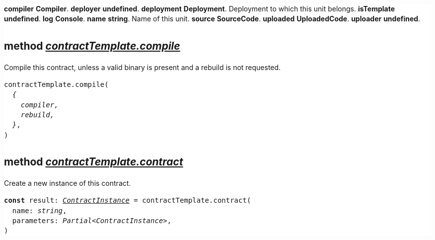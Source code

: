 <tr><td valign="top">
<strong>compiler</strong></td>
<td><strong>Compiler</strong>. </td></tr>
<tr><td valign="top">
<strong>deployer</strong></td>
<td><strong>undefined</strong>. </td></tr>
<tr><td valign="top">
<strong>deployment</strong></td>
<td><strong>Deployment</strong>. Deployment to which this unit belongs.</td></tr>
<tr><td valign="top">
<strong>isTemplate</strong></td>
<td><strong>undefined</strong>. </td></tr>
<tr><td valign="top">
<strong>log</strong></td>
<td><strong>Console</strong>. </td></tr>
<tr><td valign="top">
<strong>name</strong></td>
<td><strong>string</strong>. Name of this unit.</td></tr>
<tr><td valign="top">
<strong>source</strong></td>
<td><strong>SourceCode</strong>. </td></tr>
<tr><td valign="top">
<strong>uploaded</strong></td>
<td><strong>UploadedCode</strong>. </td></tr>
<tr><td valign="top">
<strong>uploader</strong></td>
<td><strong>undefined</strong>. </td></tr></tbody></table>

## method [*contractTemplate.compile*](https://github.com/hackbg/fadroma/blob/0dad4acde5441c08749fd7b46d47288231605082/packages/agent/deploy.ts#L36)
Compile this contract, unless a valid binary is present and a rebuild is not requested.
<pre>
contractTemplate.compile(
  <em>{
    compiler,
    rebuild,
  }</em>,
)
</pre>

## method [*contractTemplate.contract*](https://github.com/hackbg/fadroma/blob/0dad4acde5441c08749fd7b46d47288231605082/packages/agent/deploy.ts#L187)
Create a new instance of this contract.
<pre>
<strong>const</strong> result: <em><a href="#">ContractInstance</a></em> = contractTemplate.contract(
  name: <em>string</em>,
  parameters: <em>Partial&lt;ContractInstance&gt;</em>,
)
</pre>
